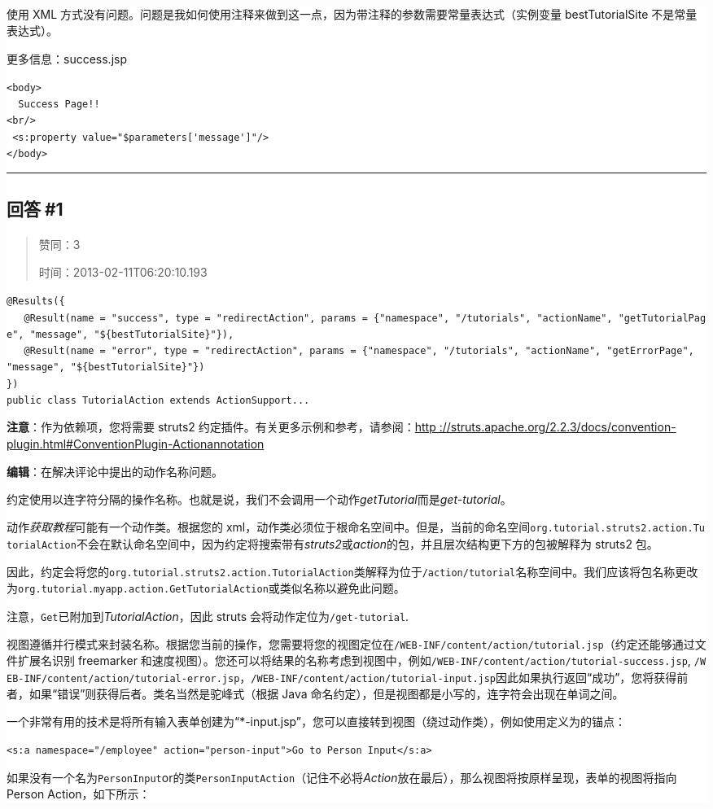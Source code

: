 使用 XML 方式没有问题。问题是我如何使用注释来做到这一点，因为带注释的参数需要常量表达式（实例变量 bestTutorialSite 不是常量表达式）。

更多信息：success.jsp

```
<body>
  Success Page!!
<br/>
 <s:property value="$parameters['message']"/>
</body> 
```

* * *

## 回答 #1

> 赞同：3
> 
> 时间：2013-02-11T06:20:10.193

```
@Results({
   @Result(name = "success", type = "redirectAction", params = {"namespace", "/tutorials", "actionName", "getTutorialPage", "message", "${bestTutorialSite}"}),
   @Result(name = "error", type = "redirectAction", params = {"namespace", "/tutorials", "actionName", "getErrorPage", "message", "${bestTutorialSite}"})
})
public class TutorialAction extends ActionSupport... 
```

**注意**：作为依赖项，您将需要 struts2 约定插件。有关更多示例和参考，请参阅：[http ://struts.apache.org/2.2.3/docs/convention-plugin.html#ConventionPlugin-Actionannotation](http://struts.apache.org/2.2.3/docs/convention-plugin.html#ConventionPlugin-Actionannotation)

**编辑**：在解决评论中提出的动作名称问题。

约定使用以连字符分隔的操作名称。也就是说，我们不会调用一个动作*getTutorial*而是*get-tutorial*。

动作*获取教程*可能有一个动作类。根据您的 xml，动作类必须位于根命名空间中。但是，当前的命名空间`org.tutorial.struts2.action.TutorialAction`不会在默认命名空间中，因为约定将搜索带有*struts2*或*action*的包，并且层次结构更下方的包被解释为 struts2 包。

因此，约定会将您的`org.tutorial.struts2.action.TutorialAction`类解释为位于`/action/tutorial`名称空间中。我们应该将包名称更改为`org.tutorial.myapp.action.GetTutorialAction`或类似名称以避免此问题。

注意，`Get`已附加到*TutorialAction*，因此 struts 会将动作定位为`/get-tutorial`.

视图遵循并行模式来封装名称。根据您当前的操作，您需要将您的视图定位在`/WEB-INF/content/action/tutorial.jsp`（约定还能够通过文件扩展名识别 freemarker 和速度视图）。您还可以将结果的名称考虑到视图中，例如`/WEB-INF/content/action/tutorial-success.jsp`, `/WEB-INF/content/action/tutorial-error.jsp`，`/WEB-INF/content/action/tutorial-input.jsp`因此如果执行返回“成功”，您将获得前者，如果“错误”则获得后者。类名当然是驼峰式（根据 Java 命名约定），但是视图都是小写的，连字符会出现在单词之间。

一个非常有用的技术是将所有输入表单创建为“*-input.jsp”，您可以直接转到视图（绕过动作类），例如使用定义为的锚点：

`<s:a namespace="/employee" action="person-input">Go to Person Input</s:a>`

如果没有一个名为`PersonInput`or的类`PersonInputAction`（记住不必将*Action*放在最后），那么视图将按原样呈现，表单的视图将指向 Person Action，如下所示：
